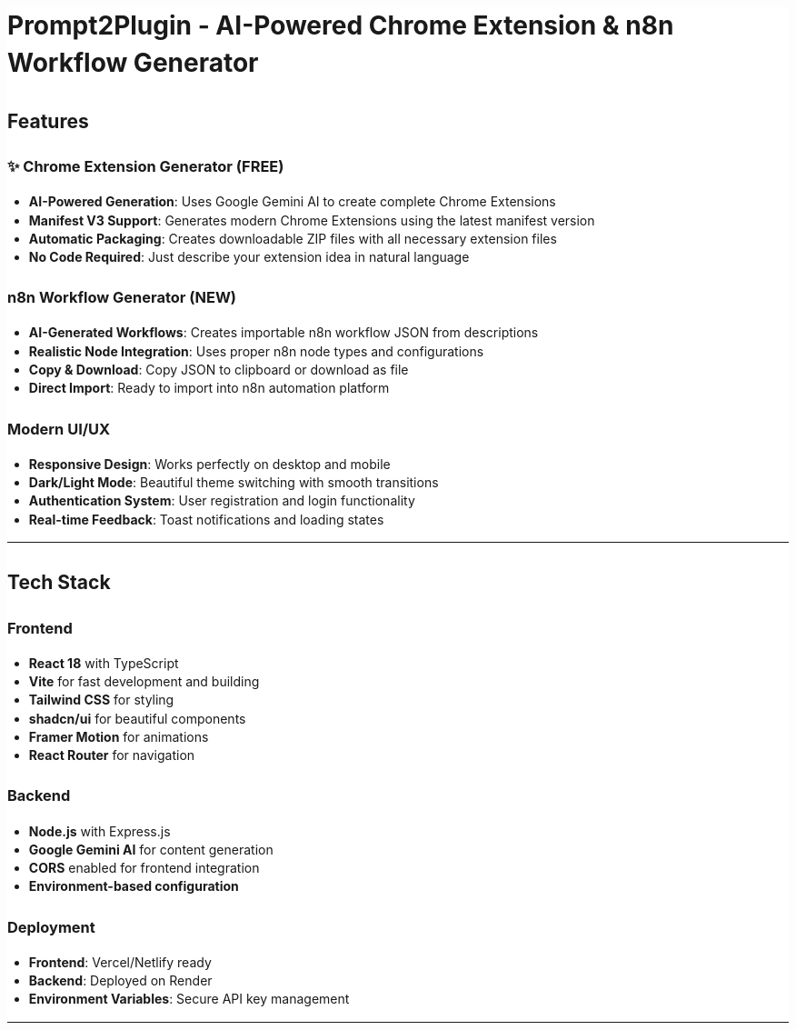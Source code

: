 # Prompt2Plugin - AI-Powered Chrome Extension & n8n Workflow Generator


## Features

### ✨ Chrome Extension Generator (FREE)
- **AI-Powered Generation**: Uses Google Gemini AI to create complete Chrome Extensions
- **Manifest V3 Support**: Generates modern Chrome Extensions using the latest manifest version
- **Automatic Packaging**: Creates downloadable ZIP files with all necessary extension files
- **No Code Required**: Just describe your extension idea in natural language

###  n8n Workflow Generator (NEW)
- **AI-Generated Workflows**: Creates importable n8n workflow JSON from descriptions
- **Realistic Node Integration**: Uses proper n8n node types and configurations
- **Copy & Download**: Copy JSON to clipboard or download as file
- **Direct Import**: Ready to import into n8n automation platform

### Modern UI/UX
- **Responsive Design**: Works perfectly on desktop and mobile
- **Dark/Light Mode**: Beautiful theme switching with smooth transitions
- **Authentication System**: User registration and login functionality
- **Real-time Feedback**: Toast notifications and loading states

---

## Tech Stack

### Frontend
- **React 18** with TypeScript
- **Vite** for fast development and building
- **Tailwind CSS** for styling
- **shadcn/ui** for beautiful components
- **Framer Motion** for animations
- **React Router** for navigation

### Backend
- **Node.js** with Express.js
- **Google Gemini AI** for content generation
- **CORS** enabled for frontend integration
- **Environment-based configuration**

### Deployment
- **Frontend**: Vercel/Netlify ready
- **Backend**: Deployed on Render
- **Environment Variables**: Secure API key management

---

